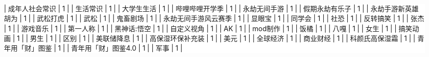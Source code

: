 | 成年人社会常识 | 1 |
| 生活常识 | 1 |
| 大学生生活 | 1 |
| 哔哩哔哩开学季 | 1 |
| 永劫无间手游 | 1 |
| 假期永劫有乐子 | 1 |
| 永劫手游新英雄胡为 | 1 |
| 武松打虎 | 1 |
| 武松 | 1 |
| 鬼畜剧场 | 1 |
| 永劫无间手游风云赛季 | 1 |
| 显眼宝 | 1 |
| 同学会 | 1 |
| 社恐 | 1 |
| 反转搞笑 | 1 |
| 张杰 | 1 |
| 游戏音乐 | 1 |
| 第一人称 | 1 |
| 黑神话:悟空 | 1 |
| 自定义视角 | 1 |
| AK | 1 |
| mod制作 | 1 |
| 饭橘 | 1 |
| 八嘎 | 1 |
| 女生 | 1 |
| 搞笑动画 | 1 |
| 男生 | 1 |
| 区别 | 1 |
| 美联储降息 | 1 |
| 高保湿环保补充装 | 1 |
| 美元 | 1 |
| 全球经济 | 1 |
| 商业财经 | 1 |
| 科颜氏高保湿霜 | 1 |
| 青年用「财」图鉴 | 1 |
| 青年用「财」图鉴4.0 | 1 |
| 军事 | 1 |